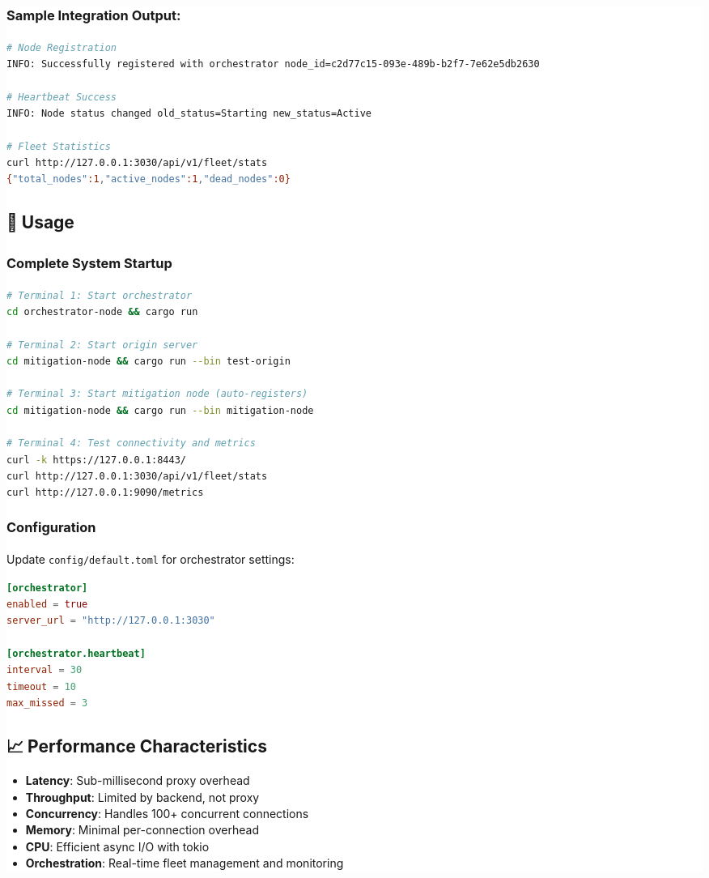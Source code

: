 ### Sample Integration Output:
```bash
# Node Registration
INFO: Successfully registered with orchestrator node_id=c2d77c15-093e-489b-b2f7-7e62e5db2630

# Heartbeat Success
INFO: Node status changed old_status=Starting new_status=Active

# Fleet Statistics
curl http://127.0.0.1:3030/api/v1/fleet/stats
{"total_nodes":1,"active_nodes":1,"dead_nodes":0}
```

## 🔧 Usage

### Complete System Startup
```bash
# Terminal 1: Start orchestrator
cd orchestrator-node && cargo run

# Terminal 2: Start origin server
cd mitigation-node && cargo run --bin test-origin

# Terminal 3: Start mitigation node (auto-registers)
cd mitigation-node && cargo run --bin mitigation-node

# Terminal 4: Test connectivity and metrics
curl -k https://127.0.0.1:8443/
curl http://127.0.0.1:3030/api/v1/fleet/stats
curl http://127.0.0.1:9090/metrics
```

### Configuration
Update `config/default.toml` for orchestrator settings:
```toml
[orchestrator]
enabled = true
server_url = "http://127.0.0.1:3030"

[orchestrator.heartbeat]
interval = 30
timeout = 10
max_missed = 3
```

## 📈 Performance Characteristics

- **Latency**: Sub-millisecond proxy overhead
- **Throughput**: Limited by backend, not proxy
- **Concurrency**: Handles 100+ concurrent connections
- **Memory**: Minimal per-connection overhead
- **CPU**: Efficient async I/O with tokio
- **Orchestration**: Real-time fleet management and monitoring
